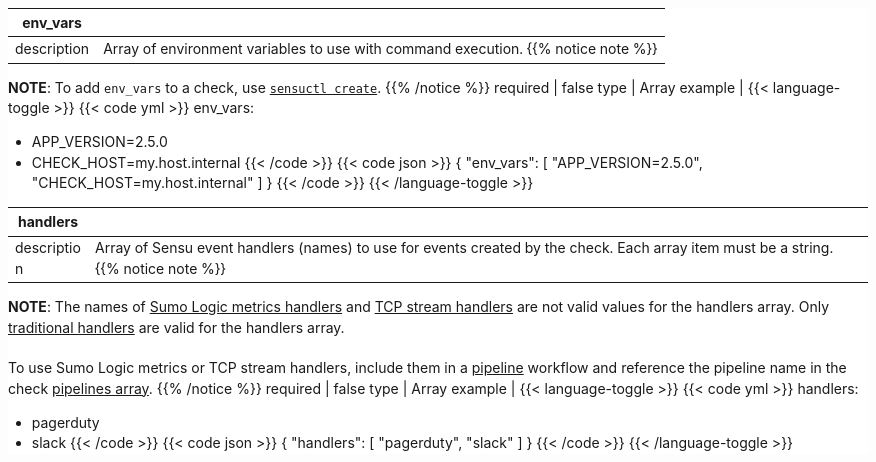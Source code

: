|env_vars    |      |
-------------|------
description  | Array of environment variables to use with command execution. {{% notice note %}}
**NOTE**: To add `env_vars` to a check, use [`sensuctl create`](../../../sensuctl/create-manage-resources/#create-resources).
{{% /notice %}}
required     | false
type         | Array
example      | {{< language-toggle >}}
{{< code yml >}}
env_vars:
- APP_VERSION=2.5.0
- CHECK_HOST=my.host.internal
{{< /code >}}
{{< code json >}}
{
  "env_vars": [
    "APP_VERSION=2.5.0",
    "CHECK_HOST=my.host.internal"
  ]
}
{{< /code >}}
{{< /language-toggle >}}

<a id="handlers-array"></a>

|handlers    |      |
-------------|------
description  | Array of Sensu event handlers (names) to use for events created by the check. Each array item must be a string. {{% notice note %}}
**NOTE**: The names of [Sumo Logic metrics handlers](../../observe-process/sumo-logic-metrics-handlers/) and [TCP stream handlers](../../observe-process/tcp-stream-handlers/) are not valid values for the handlers array.
Only [traditional handlers](../../observe-process/handlers/) are valid for the handlers array.<br><br>
To use Sumo Logic metrics or TCP stream handlers, include them in a [pipeline](../../observe-process/pipelines/) workflow and reference the pipeline name in the check [pipelines array](#pipelines-attribute).
{{% /notice %}}
required     | false
type         | Array
example      | {{< language-toggle >}}
{{< code yml >}}
handlers:
- pagerduty
- slack
{{< /code >}}
{{< code json >}}
{
  "handlers": [
    "pagerduty",
    "slack"
  ]
}
{{< /code >}}
{{< /language-toggle >}}
